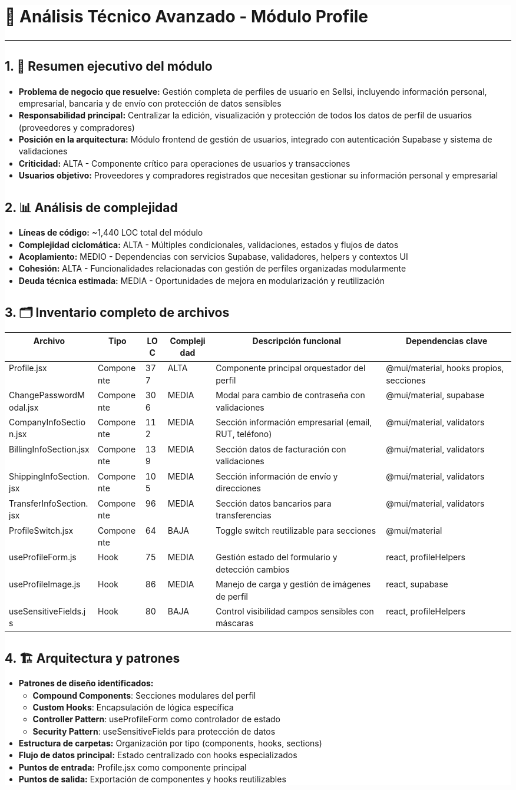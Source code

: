 # 🚀 Análisis Técnico Avanzado - Módulo Profile

---

## 1. 🎯 Resumen ejecutivo del módulo
- **Problema de negocio que resuelve:** Gestión completa de perfiles de usuario en Sellsi, incluyendo información personal, empresarial, bancaria y de envío con protección de datos sensibles
- **Responsabilidad principal:** Centralizar la edición, visualización y protección de todos los datos de perfil de usuarios (proveedores y compradores)
- **Posición en la arquitectura:** Módulo frontend de gestión de usuarios, integrado con autenticación Supabase y sistema de validaciones
- **Criticidad:** ALTA - Componente crítico para operaciones de usuarios y transacciones
- **Usuarios objetivo:** Proveedores y compradores registrados que necesitan gestionar su información personal y empresarial

## 2. 📊 Análisis de complejidad
- **Líneas de código:** ~1,440 LOC total del módulo
- **Complejidad ciclomática:** ALTA - Múltiples condicionales, validaciones, estados y flujos de datos
- **Acoplamiento:** MEDIO - Dependencias con servicios Supabase, validadores, helpers y contextos UI
- **Cohesión:** ALTA - Funcionalidades relacionadas con gestión de perfiles organizadas modularmente
- **Deuda técnica estimada:** MEDIA - Oportunidades de mejora en modularización y reutilización

## 3. 🗂️ Inventario completo de archivos
| Archivo | Tipo | LOC | Complejidad | Descripción funcional | Dependencias clave |
|---------|------|-----|-------------|----------------------|-------------------|
| Profile.jsx | Componente | 377 | ALTA | Componente principal orquestador del perfil | @mui/material, hooks propios, secciones |
| ChangePasswordModal.jsx | Componente | 306 | MEDIA | Modal para cambio de contraseña con validaciones | @mui/material, supabase |
| CompanyInfoSection.jsx | Componente | 112 | MEDIA | Sección información empresarial (email, RUT, teléfono) | @mui/material, validators |
| BillingInfoSection.jsx | Componente | 139 | MEDIA | Sección datos de facturación con validaciones | @mui/material, validators |
| ShippingInfoSection.jsx | Componente | 105 | MEDIA | Sección información de envío y direcciones | @mui/material, validators |
| TransferInfoSection.jsx | Componente | 96 | MEDIA | Sección datos bancarios para transferencias | @mui/material, validators |
| ProfileSwitch.jsx | Componente | 64 | BAJA | Toggle switch reutilizable para secciones | @mui/material |
| useProfileForm.js | Hook | 75 | MEDIA | Gestión estado del formulario y detección cambios | react, profileHelpers |
| useProfileImage.js | Hook | 86 | MEDIA | Manejo de carga y gestión de imágenes de perfil | react, supabase |
| useSensitiveFields.js | Hook | 80 | BAJA | Control visibilidad campos sensibles con máscaras | react, profileHelpers |

## 4. 🏗️ Arquitectura y patrones
- **Patrones de diseño identificados:** 
  - **Compound Components**: Secciones modulares del perfil
  - **Custom Hooks**: Encapsulación de lógica específica
  - **Controller Pattern**: useProfileForm como controlador de estado
  - **Security Pattern**: useSensitiveFields para protección de datos
- **Estructura de carpetas:** Organización por tipo (components, hooks, sections)
- **Flujo de datos principal:** Estado centralizado con hooks especializados
- **Puntos de entrada:** Profile.jsx como componente principal
- **Puntos de salida:** Exportación de componentes y hooks reutilizables
